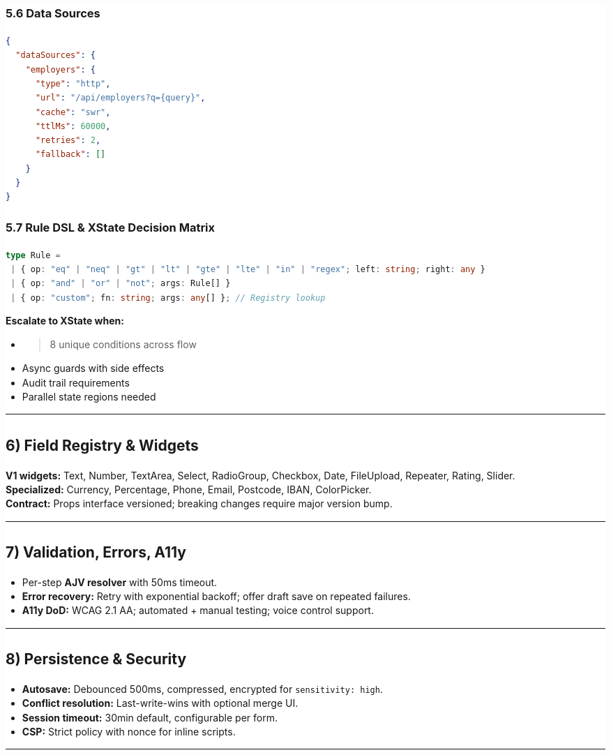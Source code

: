 
### 5.6 Data Sources
```json
{
  "dataSources": {
    "employers": {
      "type": "http",
      "url": "/api/employers?q={query}",
      "cache": "swr",
      "ttlMs": 60000,
      "retries": 2,
      "fallback": []
    }
  }
}
```

### 5.7 Rule DSL & XState Decision Matrix
```ts
type Rule =
 | { op: "eq" | "neq" | "gt" | "lt" | "gte" | "lte" | "in" | "regex"; left: string; right: any }
 | { op: "and" | "or" | "not"; args: Rule[] }
 | { op: "custom"; fn: string; args: any[] }; // Registry lookup
```

**Escalate to XState when:**
- >8 unique conditions across flow
- Async guards with side effects
- Audit trail requirements
- Parallel state regions needed

---

## 6) Field Registry & Widgets
**V1 widgets:** Text, Number, TextArea, Select, RadioGroup, Checkbox, Date, FileUpload, Repeater, Rating, Slider.  
**Specialized:** Currency, Percentage, Phone, Email, Postcode, IBAN, ColorPicker.  
**Contract:** Props interface versioned; breaking changes require major version bump.

---

## 7) Validation, Errors, A11y
- Per-step **AJV resolver** with 50ms timeout.
- **Error recovery:** Retry with exponential backoff; offer draft save on repeated failures.
- **A11y DoD:** WCAG 2.1 AA; automated + manual testing; voice control support.

---

## 8) Persistence & Security
- **Autosave:** Debounced 500ms, compressed, encrypted for `sensitivity: high`.
- **Conflict resolution:** Last-write-wins with optional merge UI.
- **Session timeout:** 30min default, configurable per form.
- **CSP:** Strict policy with nonce for inline scripts.

---